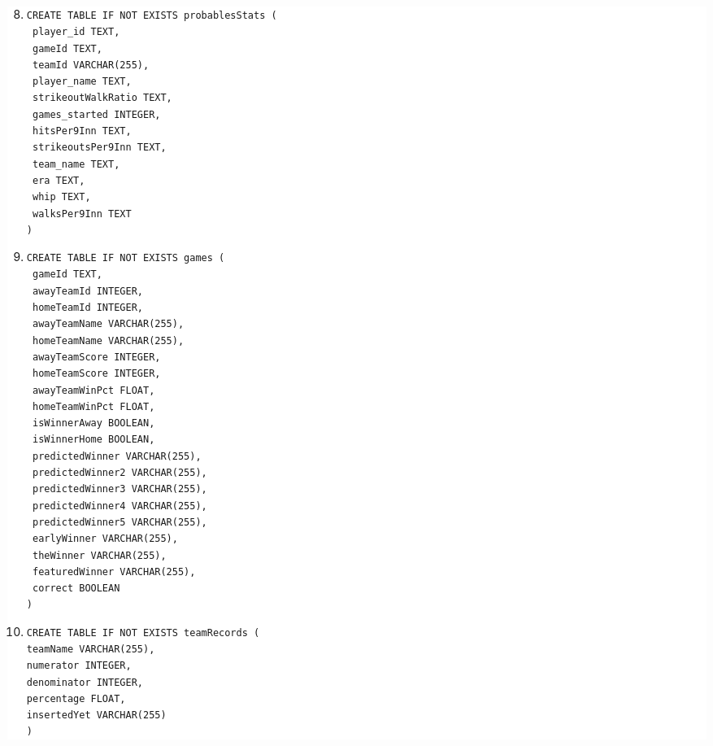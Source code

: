 

8.     CREATE TABLE IF NOT EXISTS probablesStats (
        player_id TEXT,
        gameId TEXT,
        teamId VARCHAR(255),
        player_name TEXT,
        strikeoutWalkRatio TEXT,
        games_started INTEGER,
        hitsPer9Inn TEXT,
        strikeoutsPer9Inn TEXT,
        team_name TEXT,
        era TEXT,
        whip TEXT,
        walksPer9Inn TEXT
       )




9.     CREATE TABLE IF NOT EXISTS games (
        gameId TEXT,
        awayTeamId INTEGER,
        homeTeamId INTEGER,
        awayTeamName VARCHAR(255),
        homeTeamName VARCHAR(255),
        awayTeamScore INTEGER,
        homeTeamScore INTEGER,
        awayTeamWinPct FLOAT,
        homeTeamWinPct FLOAT,
        isWinnerAway BOOLEAN,
        isWinnerHome BOOLEAN,
        predictedWinner VARCHAR(255),
        predictedWinner2 VARCHAR(255),
        predictedWinner3 VARCHAR(255),
        predictedWinner4 VARCHAR(255),
        predictedWinner5 VARCHAR(255),
        earlyWinner VARCHAR(255),
        theWinner VARCHAR(255),
        featuredWinner VARCHAR(255),
        correct BOOLEAN
       )





10.     CREATE TABLE IF NOT EXISTS teamRecords (
        teamName VARCHAR(255),
        numerator INTEGER,
        denominator INTEGER,
        percentage FLOAT,
        insertedYet VARCHAR(255)
        )


